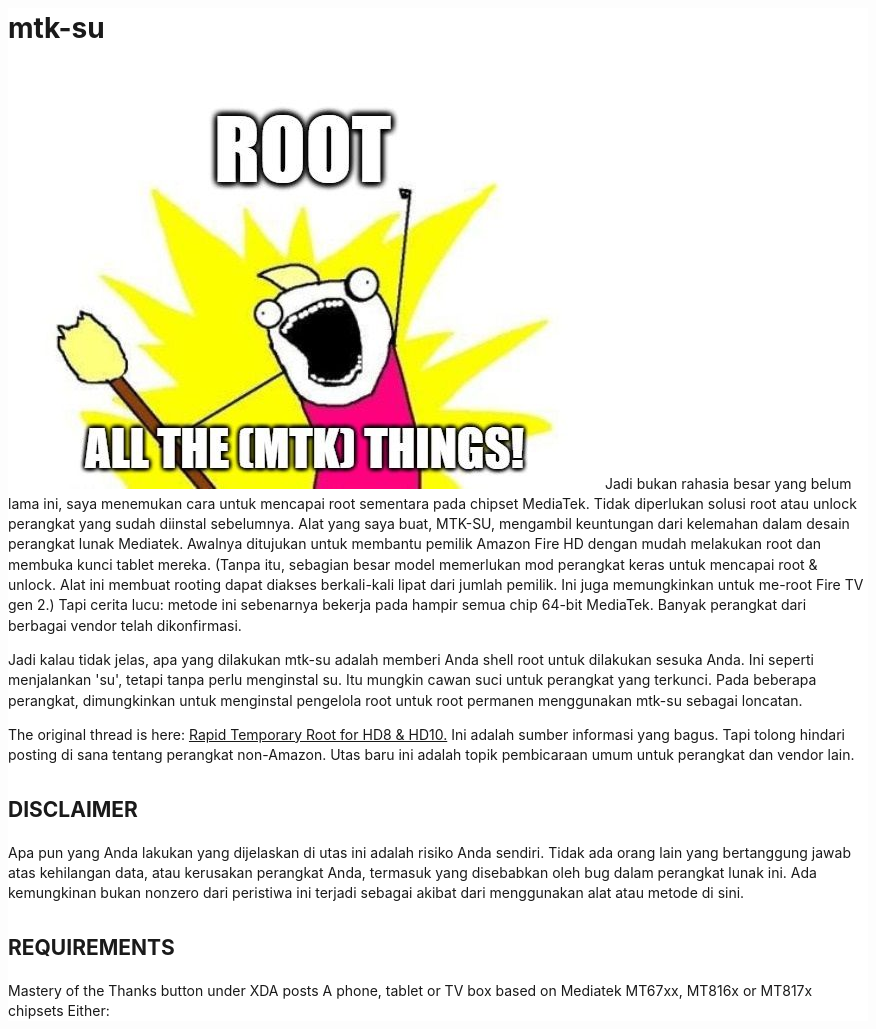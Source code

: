 # mtk-su
![](mtk.jpg)
Jadi bukan rahasia besar yang belum lama ini, saya menemukan cara untuk mencapai root sementara pada chipset MediaTek. Tidak diperlukan solusi root atau unlock perangkat yang sudah diinstal sebelumnya. Alat yang saya buat, MTK-SU, mengambil keuntungan dari kelemahan dalam desain perangkat lunak Mediatek. Awalnya ditujukan untuk membantu pemilik Amazon Fire HD dengan mudah melakukan root dan membuka kunci tablet mereka. (Tanpa itu, sebagian besar model memerlukan mod perangkat keras untuk mencapai root & unlock. Alat ini membuat rooting dapat diakses berkali-kali lipat dari jumlah pemilik. Ini juga memungkinkan untuk me-root Fire TV gen 2.) Tapi cerita lucu: metode ini sebenarnya bekerja pada hampir semua chip 64-bit MediaTek. Banyak perangkat dari berbagai vendor telah dikonfirmasi.

Jadi kalau tidak jelas, apa yang dilakukan mtk-su adalah memberi Anda shell root untuk dilakukan sesuka Anda. Ini seperti menjalankan 'su', tetapi tanpa perlu menginstal su. Itu mungkin cawan suci untuk perangkat yang terkunci. Pada beberapa perangkat, dimungkinkan untuk menginstal pengelola root untuk root permanen menggunakan mtk-su sebagai loncatan.

The original thread is here: [Rapid Temporary Root for HD8 & HD10.](https://forum.xda-developers.com/hd8-hd10/orig-development/experimental-software-root-hd-8-hd-10-t3904595) Ini adalah sumber informasi yang bagus. Tapi tolong hindari posting di sana tentang perangkat non-Amazon. Utas baru ini adalah topik pembicaraan umum untuk perangkat dan vendor lain.

## DISCLAIMER
Apa pun yang Anda lakukan yang dijelaskan di utas ini adalah risiko Anda sendiri. Tidak ada orang lain yang bertanggung jawab atas kehilangan data, atau kerusakan perangkat Anda, termasuk yang disebabkan oleh bug dalam perangkat lunak ini. Ada kemungkinan bukan nonzero dari peristiwa ini terjadi sebagai akibat dari menggunakan alat atau metode di sini.

## REQUIREMENTS
Mastery of the Thanks button under XDA posts
A phone, tablet or TV box based on Mediatek MT67xx, MT816x or MT817x chipsets
Either:
